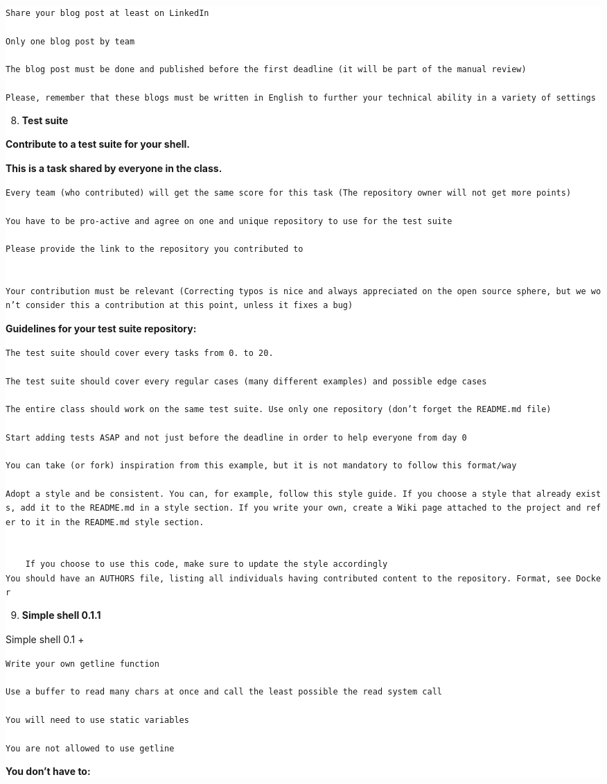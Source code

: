     Share your blog post at least on LinkedIn

    Only one blog post by team

    The blog post must be done and published before the first deadline (it will be part of the manual review)

    Please, remember that these blogs must be written in English to further your technical ability in a variety of settings

8. **Test suite**

**Contribute to a test suite for your shell.**

**This is a task shared by everyone in the class.**

    Every team (who contributed) will get the same score for this task (The repository owner will not get more points)

    You have to be pro-active and agree on one and unique repository to use for the test suite

    Please provide the link to the repository you contributed to


    Your contribution must be relevant (Correcting typos is nice and always appreciated on the open source sphere, but we won’t consider this a contribution at this point, unless it fixes a bug)

**Guidelines for your test suite repository:**

    The test suite should cover every tasks from 0. to 20.

    The test suite should cover every regular cases (many different examples) and possible edge cases

    The entire class should work on the same test suite. Use only one repository (don’t forget the README.md file)

    Start adding tests ASAP and not just before the deadline in order to help everyone from day 0

    You can take (or fork) inspiration from this example, but it is not mandatory to follow this format/way

    Adopt a style and be consistent. You can, for example, follow this style guide. If you choose a style that already exists, add it to the README.md in a style section. If you write your own, create a Wiki page attached to the project and refer to it in the README.md style section.


        If you choose to use this code, make sure to update the style accordingly
    You should have an AUTHORS file, listing all individuals having contributed content to the repository. Format, see Docker

9. **Simple shell 0.1.1**

Simple shell 0.1 +

    Write your own getline function

    Use a buffer to read many chars at once and call the least possible the read system call

    You will need to use static variables

    You are not allowed to use getline

**You don’t have to:**
